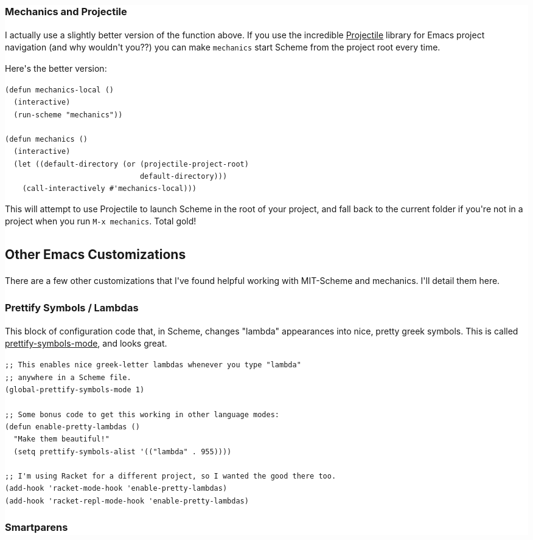 ### Mechanics and Projectile

I actually use a slightly better version of the function above. If you use the
incredible [Projectile](https://docs.projectile.mx/en/latest/) library for Emacs
project navigation (and why wouldn't you??) you can make `mechanics` start
Scheme from the project root every time.

Here's the better version:

```elisp
(defun mechanics-local ()
  (interactive)
  (run-scheme "mechanics"))

(defun mechanics ()
  (interactive)
  (let ((default-directory (or (projectile-project-root)
                               default-directory)))
    (call-interactively #'mechanics-local)))
```

This will attempt to use Projectile to launch Scheme in the root of your
project, and fall back to the current folder if you're not in a project when you
run `M-x mechanics`. Total gold!

## Other Emacs Customizations

There are a few other customizations that I've found helpful working with
MIT-Scheme and mechanics. I'll detail them here.

### Prettify Symbols / Lambdas

This block of configuration code that, in Scheme, changes "lambda" appearances
into nice, pretty greek symbols. This is called
[prettify-symbols-mode](https://emacsredux.com/blog/2014/08/25/a-peek-at-emacs-24-dot-4-prettify-symbols-mode/),
and looks great.

```elisp
;; This enables nice greek-letter lambdas whenever you type "lambda"
;; anywhere in a Scheme file.
(global-prettify-symbols-mode 1)

;; Some bonus code to get this working in other language modes:
(defun enable-pretty-lambdas ()
  "Make them beautiful!"
  (setq prettify-symbols-alist '(("lambda" . 955))))

;; I'm using Racket for a different project, so I wanted the good there too.
(add-hook 'racket-mode-hook 'enable-pretty-lambdas)
(add-hook 'racket-repl-mode-hook 'enable-pretty-lambdas)
```

### Smartparens
